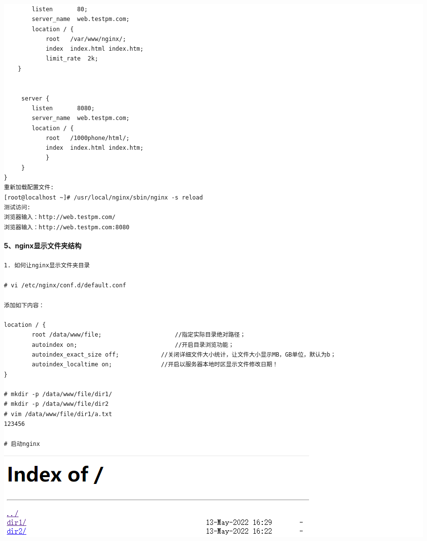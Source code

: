 ```shell
        listen       80;
        server_name  web.testpm.com;
        location / {
            root   /var/www/nginx/;
            index  index.html index.htm;
            limit_rate	2k;
    }
        
    
     server {
        listen       8080;
        server_name  web.testpm.com;
        location / {
            root   /1000phone/html/;
            index  index.html index.htm;
        	}
     }
}
重新加载配置文件:
[root@localhost ~]# /usr/local/nginx/sbin/nginx -s reload
测试访问:
浏览器输入：http://web.testpm.com/
浏览器输入：http://web.testpm.com:8080
```

#### 5、nginx显示文件夹结构

```shell
1. 如何让nginx显示文件夹目录

# vi /etc/nginx/conf.d/default.conf

添加如下内容：

location / {   
        root /data/www/file;                     //指定实际目录绝对路径；   
        autoindex on;                            //开启目录浏览功能；   
        autoindex_exact_size off;            //关闭详细文件大小统计，让文件大小显示MB，GB单位，默认为b；   
        autoindex_localtime on;              //开启以服务器本地时区显示文件修改日期！   
}

# mkdir -p /data/www/file/dir1/
# mkdir -p /data/www/file/dir2
# vim /data/www/file/dir1/a.txt
123456

# 启动nginx
```

![img](assets/Nginx-1/1652431155643-d32de7ad-9e19-49b0-9495-8e8e02eae5d8.png)